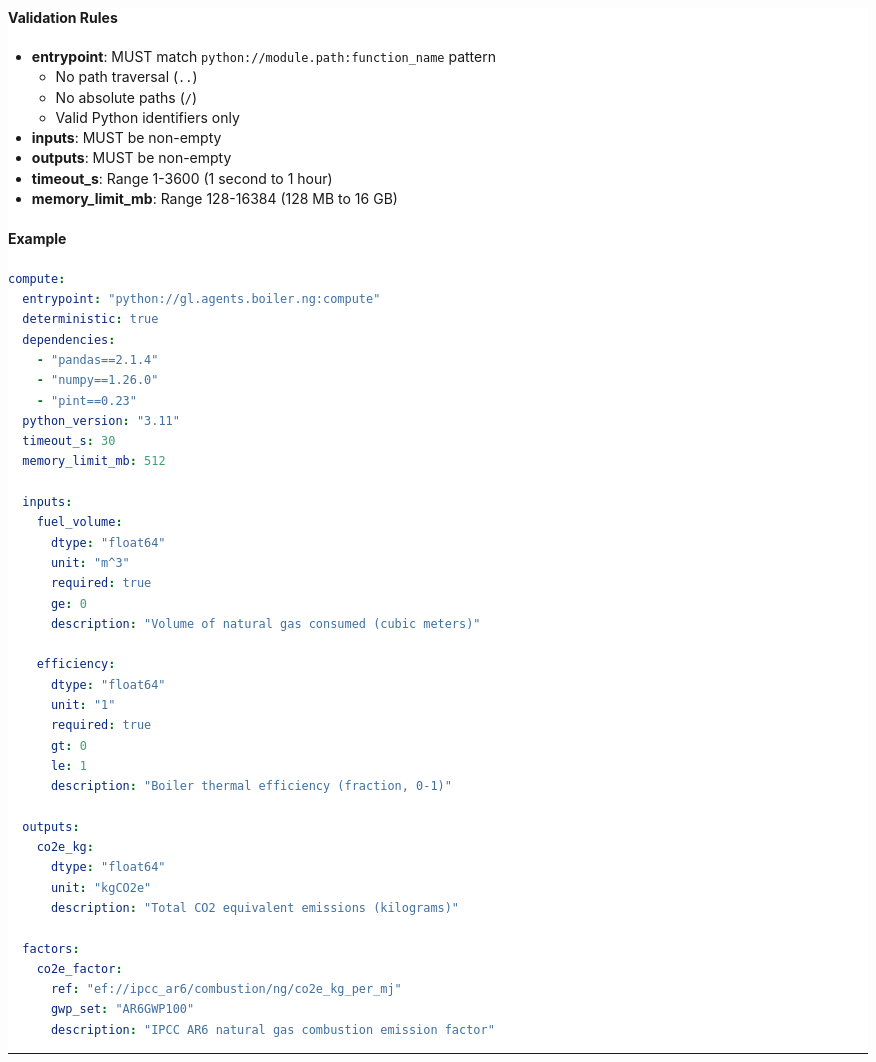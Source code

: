 #### Validation Rules

- **entrypoint**: MUST match `python://module.path:function_name` pattern
  - No path traversal (`..`)
  - No absolute paths (`/`)
  - Valid Python identifiers only
- **inputs**: MUST be non-empty
- **outputs**: MUST be non-empty
- **timeout_s**: Range 1-3600 (1 second to 1 hour)
- **memory_limit_mb**: Range 128-16384 (128 MB to 16 GB)

#### Example

```yaml
compute:
  entrypoint: "python://gl.agents.boiler.ng:compute"
  deterministic: true
  dependencies:
    - "pandas==2.1.4"
    - "numpy==1.26.0"
    - "pint==0.23"
  python_version: "3.11"
  timeout_s: 30
  memory_limit_mb: 512

  inputs:
    fuel_volume:
      dtype: "float64"
      unit: "m^3"
      required: true
      ge: 0
      description: "Volume of natural gas consumed (cubic meters)"

    efficiency:
      dtype: "float64"
      unit: "1"
      required: true
      gt: 0
      le: 1
      description: "Boiler thermal efficiency (fraction, 0-1)"

  outputs:
    co2e_kg:
      dtype: "float64"
      unit: "kgCO2e"
      description: "Total CO2 equivalent emissions (kilograms)"

  factors:
    co2e_factor:
      ref: "ef://ipcc_ar6/combustion/ng/co2e_kg_per_mj"
      gwp_set: "AR6GWP100"
      description: "IPCC AR6 natural gas combustion emission factor"
```

---